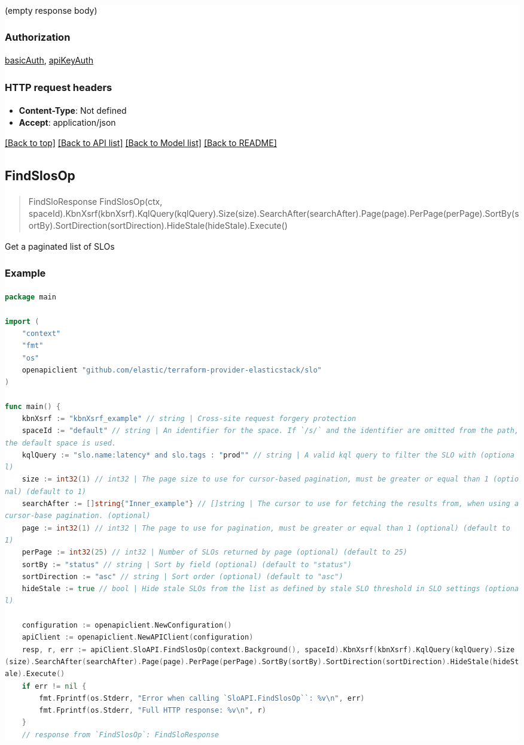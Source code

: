  (empty response body)

### Authorization

[basicAuth](../README.md#basicAuth), [apiKeyAuth](../README.md#apiKeyAuth)

### HTTP request headers

- **Content-Type**: Not defined
- **Accept**: application/json

[[Back to top]](#) [[Back to API list]](../README.md#documentation-for-api-endpoints)
[[Back to Model list]](../README.md#documentation-for-models)
[[Back to README]](../README.md)


## FindSlosOp

> FindSloResponse FindSlosOp(ctx, spaceId).KbnXsrf(kbnXsrf).KqlQuery(kqlQuery).Size(size).SearchAfter(searchAfter).Page(page).PerPage(perPage).SortBy(sortBy).SortDirection(sortDirection).HideStale(hideStale).Execute()

Get a paginated list of SLOs



### Example

```go
package main

import (
    "context"
    "fmt"
    "os"
    openapiclient "github.com/elastic/terraform-provider-elasticstack/slo"
)

func main() {
    kbnXsrf := "kbnXsrf_example" // string | Cross-site request forgery protection
    spaceId := "default" // string | An identifier for the space. If `/s/` and the identifier are omitted from the path, the default space is used.
    kqlQuery := "slo.name:latency* and slo.tags : "prod"" // string | A valid kql query to filter the SLO with (optional)
    size := int32(1) // int32 | The page size to use for cursor-based pagination, must be greater or equal than 1 (optional) (default to 1)
    searchAfter := []string{"Inner_example"} // []string | The cursor to use for fetching the results from, when using a cursor-base pagination. (optional)
    page := int32(1) // int32 | The page to use for pagination, must be greater or equal than 1 (optional) (default to 1)
    perPage := int32(25) // int32 | Number of SLOs returned by page (optional) (default to 25)
    sortBy := "status" // string | Sort by field (optional) (default to "status")
    sortDirection := "asc" // string | Sort order (optional) (default to "asc")
    hideStale := true // bool | Hide stale SLOs from the list as defined by stale SLO threshold in SLO settings (optional)

    configuration := openapiclient.NewConfiguration()
    apiClient := openapiclient.NewAPIClient(configuration)
    resp, r, err := apiClient.SloAPI.FindSlosOp(context.Background(), spaceId).KbnXsrf(kbnXsrf).KqlQuery(kqlQuery).Size(size).SearchAfter(searchAfter).Page(page).PerPage(perPage).SortBy(sortBy).SortDirection(sortDirection).HideStale(hideStale).Execute()
    if err != nil {
        fmt.Fprintf(os.Stderr, "Error when calling `SloAPI.FindSlosOp``: %v\n", err)
        fmt.Fprintf(os.Stderr, "Full HTTP response: %v\n", r)
    }
    // response from `FindSlosOp`: FindSloResponse
```